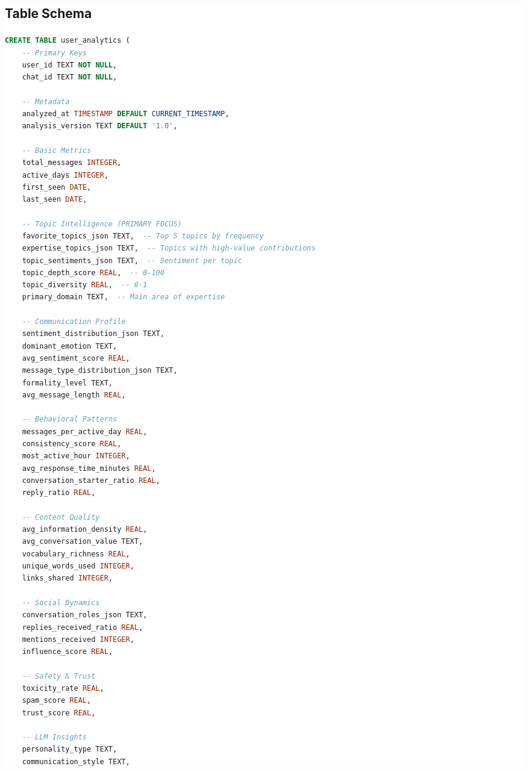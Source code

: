 ## Table Schema

```sql
CREATE TABLE user_analytics (
    -- Primary Keys
    user_id TEXT NOT NULL,
    chat_id TEXT NOT NULL,
    
    -- Metadata
    analyzed_at TIMESTAMP DEFAULT CURRENT_TIMESTAMP,
    analysis_version TEXT DEFAULT '1.0',
    
    -- Basic Metrics
    total_messages INTEGER,
    active_days INTEGER,
    first_seen DATE,
    last_seen DATE,
    
    -- Topic Intelligence (PRIMARY FOCUS)
    favorite_topics_json TEXT,  -- Top 5 topics by frequency
    expertise_topics_json TEXT,  -- Topics with high-value contributions
    topic_sentiments_json TEXT,  -- Sentiment per topic
    topic_depth_score REAL,  -- 0-100
    topic_diversity REAL,  -- 0-1
    primary_domain TEXT,  -- Main area of expertise
    
    -- Communication Profile
    sentiment_distribution_json TEXT,
    dominant_emotion TEXT,
    avg_sentiment_score REAL,
    message_type_distribution_json TEXT,
    formality_level TEXT,
    avg_message_length REAL,
    
    -- Behavioral Patterns
    messages_per_active_day REAL,
    consistency_score REAL,
    most_active_hour INTEGER,
    avg_response_time_minutes REAL,
    conversation_starter_ratio REAL,
    reply_ratio REAL,
    
    -- Content Quality
    avg_information_density REAL,
    avg_conversation_value TEXT,
    vocabulary_richness REAL,
    unique_words_used INTEGER,
    links_shared INTEGER,
    
    -- Social Dynamics
    conversation_roles_json TEXT,
    replies_received_ratio REAL,
    mentions_received INTEGER,
    influence_score REAL,
    
    -- Safety & Trust
    toxicity_rate REAL,
    spam_score REAL,
    trust_score REAL,
    
    -- LLM Insights
    personality_type TEXT,
    communication_style TEXT,
```
